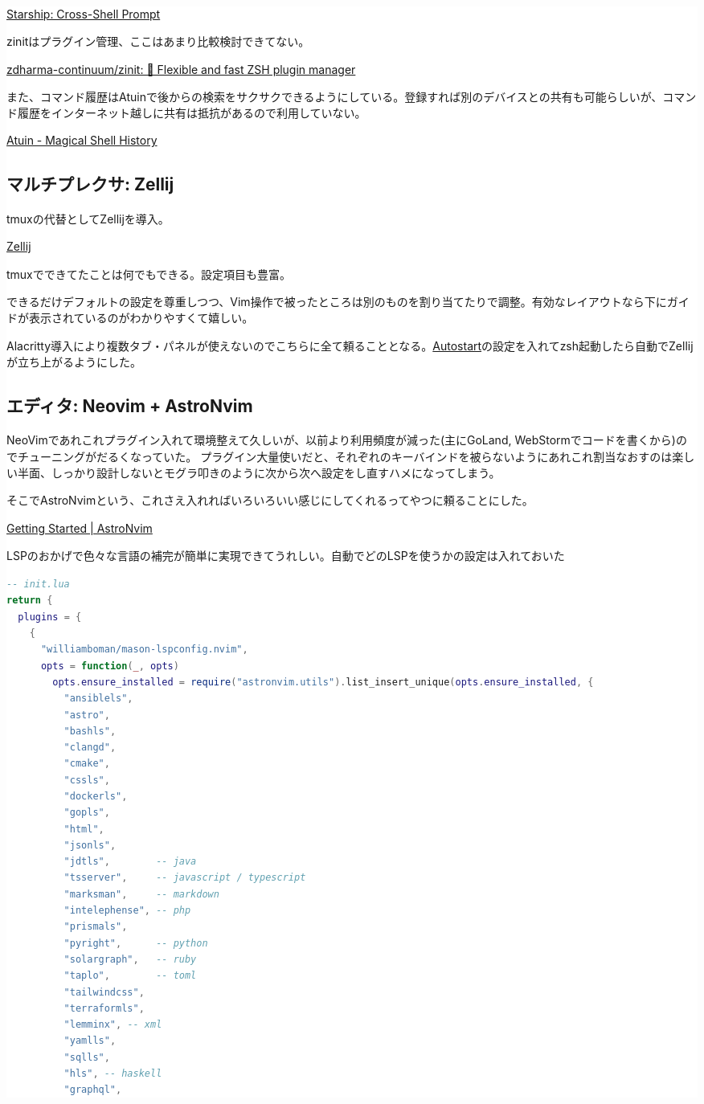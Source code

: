 [Starship: Cross-Shell Prompt](https://starship.rs/)

zinitはプラグイン管理、ここはあまり比較検討できてない。

[zdharma-continuum/zinit: 🌻 Flexible and fast ZSH plugin manager](https://github.com/zdharma-continuum/zinit)

また、コマンド履歴はAtuinで後からの検索をサクサクできるようにしている。登録すれば別のデバイスとの共有も可能らしいが、コマンド履歴をインターネット越しに共有は抵抗があるので利用していない。

[Atuin - Magical Shell History](https://atuin.sh/)

## マルチプレクサ: Zellij

tmuxの代替としてZellijを導入。

[Zellij](https://zellij.dev/)

tmuxでできてたことは何でもできる。設定項目も豊富。

できるだけデフォルトの設定を尊重しつつ、Vim操作で被ったところは別のものを割り当てたりで調整。有効なレイアウトなら下にガイドが表示されているのがわかりやすくて嬉しい。

Alacritty導入により複数タブ・パネルが使えないのでこちらに全て頼ることとなる。[Autostart](https://zellij.dev/documentation/integration#autostart-on-shell-creation)の設定を入れてzsh起動したら自動でZellijが立ち上がるようにした。

## エディタ: Neovim + AstroNvim

NeoVimであれこれプラグイン入れて環境整えて久しいが、以前より利用頻度が減った(主にGoLand, WebStormでコードを書くから)のでチューニングがだるくなっていた。
プラグイン大量使いだと、それぞれのキーバインドを被らないようにあれこれ割当なおすのは楽しい半面、しっかり設計しないとモグラ叩きのように次から次へ設定をし直すハメになってしまう。

そこでAstroNvimという、これさえ入れればいろいろいい感じにしてくれるってやつに頼ることにした。

[Getting Started | AstroNvim](https://astronvim.com/)

LSPのおかげで色々な言語の補完が簡単に実現できてうれしい。自動でどのLSPを使うかの設定は入れておいた

```lua
-- init.lua
return {
  plugins = {
    {
      "williamboman/mason-lspconfig.nvim",
      opts = function(_, opts)
        opts.ensure_installed = require("astronvim.utils").list_insert_unique(opts.ensure_installed, {
          "ansiblels",
          "astro",
          "bashls",
          "clangd",
          "cmake",
          "cssls",
          "dockerls",
          "gopls",
          "html",
          "jsonls",
          "jdtls",        -- java
          "tsserver",     -- javascript / typescript
          "marksman",     -- markdown
          "intelephense", -- php
          "prismals",
          "pyright",      -- python
          "solargraph",   -- ruby
          "taplo",        -- toml
          "tailwindcss",
          "terraformls",
          "lemminx", -- xml
          "yamlls",
          "sqlls",
          "hls", -- haskell
          "graphql",
```
